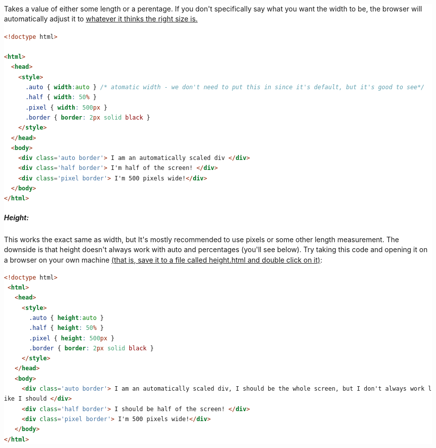 Takes a value of either some length or a perentage. If you don't specifically say what you want the width to be, the browser will automatically adjust it to [whatever it thinks the right size is.](https://codepen.io/bdpastl/pen/gyaOQG?editors=1000)     

```html
<!doctype html>

<html>
  <head>
    <style>
      .auto { width:auto } /* atomatic width - we don't need to put this in since it's default, but it's good to see*/
      .half { width: 50% }
      .pixel { width: 500px }
      .border { border: 2px solid black }
    </style>
  </head>
  <body>
    <div class='auto border'> I am an automatically scaled div </div>
    <div class='half border'> I'm half of the screen! </div>
    <div class='pixel border'> I'm 500 pixels wide!</div>
  </body>
</html>

```



##### Height:

This works the exact same as width, but It's mostly recommended to use pixels or some other length measurement. The downside is that height doesn't always work with auto and percentages (you'll see below). Try taking this code and opening it on a browser on your own machine [(that is, save it to a file called height.html and double click on it)](https://codepen.io/bdpastl/pen/MRaWzR?editors=1000): 

```html
<!doctype html>
 <html>
   <head>
     <style>
       .auto { height:auto } 
       .half { height: 50% }
       .pixel { height: 500px }
       .border { border: 2px solid black }
     </style>
   </head>
   <body>
     <div class='auto border'> I am an automatically scaled div, I should be the whole screen, but I don't always work like I should </div>
     <div class='half border'> I should be half of the screen! </div>
     <div class='pixel border'> I'm 500 pixels wide!</div>
   </body>
</html>
```
